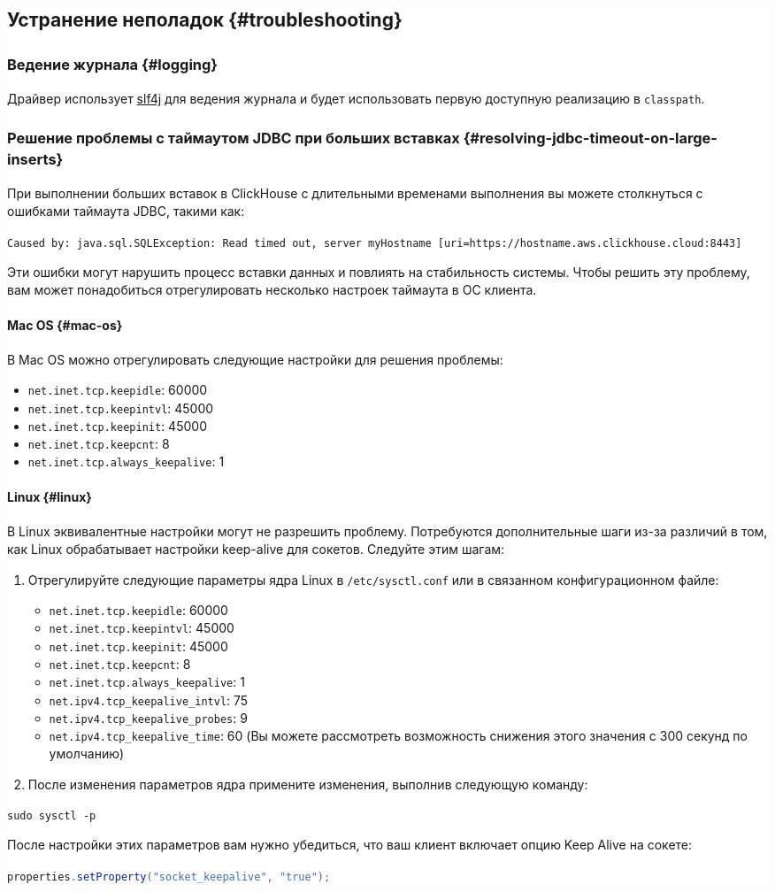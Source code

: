 ## Устранение неполадок {#troubleshooting}
### Ведение журнала {#logging}
Драйвер использует [slf4j](https://www.slf4j.org/) для ведения журнала и будет использовать первую доступную реализацию в `classpath`.

### Решение проблемы с таймаутом JDBC при больших вставках {#resolving-jdbc-timeout-on-large-inserts}

При выполнении больших вставок в ClickHouse с длительными временами выполнения вы можете столкнуться с ошибками таймаута JDBC, такими как:

```plaintext
Caused by: java.sql.SQLException: Read timed out, server myHostname [uri=https://hostname.aws.clickhouse.cloud:8443]
```
Эти ошибки могут нарушить процесс вставки данных и повлиять на стабильность системы. Чтобы решить эту проблему, вам может понадобиться отрегулировать несколько настроек таймаута в ОС клиента.

#### Mac OS {#mac-os}

В Mac OS можно отрегулировать следующие настройки для решения проблемы:

- `net.inet.tcp.keepidle`: 60000
- `net.inet.tcp.keepintvl`: 45000
- `net.inet.tcp.keepinit`: 45000
- `net.inet.tcp.keepcnt`: 8
- `net.inet.tcp.always_keepalive`: 1

#### Linux {#linux}

В Linux эквивалентные настройки могут не разрешить проблему. Потребуются дополнительные шаги из-за различий в том, как Linux обрабатывает настройки keep-alive для сокетов. Следуйте этим шагам:

1. Отрегулируйте следующие параметры ядра Linux в `/etc/sysctl.conf` или в связанном конфигурационном файле:

    - `net.inet.tcp.keepidle`: 60000
    - `net.inet.tcp.keepintvl`: 45000
    - `net.inet.tcp.keepinit`: 45000
    - `net.inet.tcp.keepcnt`: 8
    - `net.inet.tcp.always_keepalive`: 1
    - `net.ipv4.tcp_keepalive_intvl`: 75
    - `net.ipv4.tcp_keepalive_probes`: 9
    - `net.ipv4.tcp_keepalive_time`: 60 (Вы можете рассмотреть возможность снижения этого значения с 300 секунд по умолчанию)

2. После изменения параметров ядра примените изменения, выполнив следующую команду:

```shell
sudo sysctl -p
```

После настройки этих параметров вам нужно убедиться, что ваш клиент включает опцию Keep Alive на сокете:

```java
properties.setProperty("socket_keepalive", "true");
```
